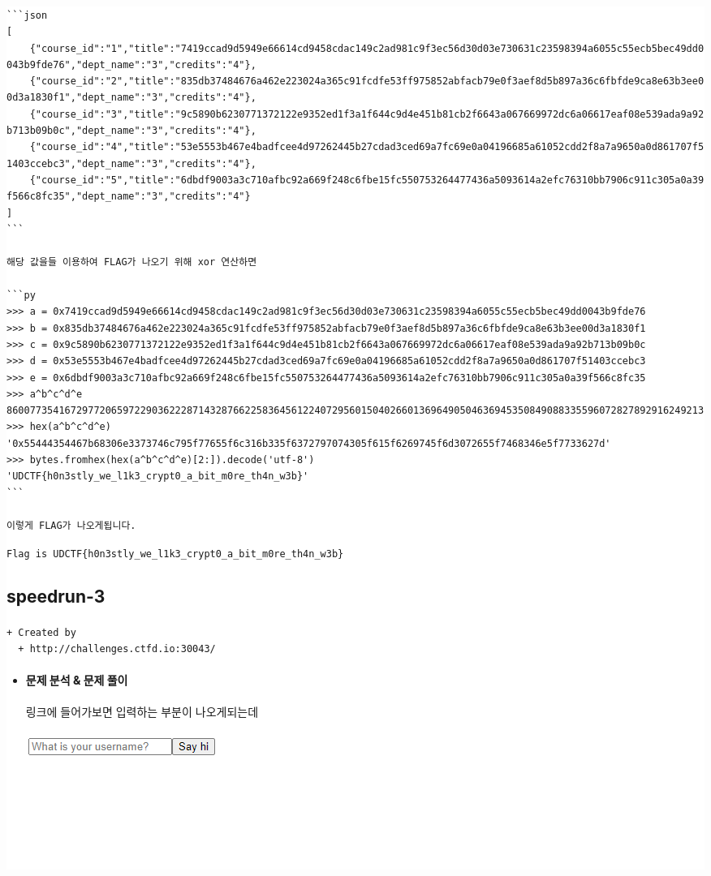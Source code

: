 	```json
	[
		{"course_id":"1","title":"7419ccad9d5949e66614cd9458cdac149c2ad981c9f3ec56d30d03e730631c23598394a6055c55ecb5bec49dd0043b9fde76","dept_name":"3","credits":"4"},
		{"course_id":"2","title":"835db37484676a462e223024a365c91fcdfe53ff975852abfacb79e0f3aef8d5b897a36c6fbfde9ca8e63b3ee00d3a1830f1","dept_name":"3","credits":"4"},
		{"course_id":"3","title":"9c5890b6230771372122e9352ed1f3a1f644c9d4e451b81cb2f6643a067669972dc6a06617eaf08e539ada9a92b713b09b0c","dept_name":"3","credits":"4"},
		{"course_id":"4","title":"53e5553b467e4badfcee4d97262445b27cdad3ced69a7fc69e0a04196685a61052cdd2f8a7a9650a0d861707f51403ccebc3","dept_name":"3","credits":"4"},
		{"course_id":"5","title":"6dbdf9003a3c710afbc92a669f248c6fbe15fc550753264477436a5093614a2efc76310bb7906c911c305a0a39f566c8fc35","dept_name":"3","credits":"4"}
	]
	```

	해당 값을들 이용하여 FLAG가 나오기 위해 xor 연산하면

	```py
	>>> a = 0x7419ccad9d5949e66614cd9458cdac149c2ad981c9f3ec56d30d03e730631c23598394a6055c55ecb5bec49dd0043b9fde76
	>>> b = 0x835db37484676a462e223024a365c91fcdfe53ff975852abfacb79e0f3aef8d5b897a36c6fbfde9ca8e63b3ee00d3a1830f1
	>>> c = 0x9c5890b6230771372122e9352ed1f3a1f644c9d4e451b81cb2f6643a067669972dc6a06617eaf08e539ada9a92b713b09b0c
	>>> d = 0x53e5553b467e4badfcee4d97262445b27cdad3ced69a7fc69e0a04196685a61052cdd2f8a7a9650a0d861707f51403ccebc3
	>>> e = 0x6dbdf9003a3c710afbc92a669f248c6fbe15fc550753264477436a5093614a2efc76310bb7906c911c305a0a39f566c8fc35
	>>> a^b^c^d^e
	860077354167297720659722903622287143287662258364561224072956015040266013696490504636945350849088335596072827892916249213
	>>> hex(a^b^c^d^e)
	'0x55444354467b68306e3373746c795f77655f6c316b335f6372797074305f615f6269745f6d3072655f7468346e5f7733627d'
	>>> bytes.fromhex(hex(a^b^c^d^e)[2:]).decode('utf-8')
	'UDCTF{h0n3stly_we_l1k3_crypt0_a_bit_m0re_th4n_w3b}'
	```

	이렇게 FLAG가 나오게됩니다.

``Flag is UDCTF{h0n3stly_we_l1k3_crypt0_a_bit_m0re_th4n_w3b}``

## speedrun-3

```
+ Created by
  + http://challenges.ctfd.io:30043/
```

+ #### 문제 분석 & 문제 풀이

	링크에 들어가보면 입력하는 부분이 나오게되는데

	![main page](/post-images/BluehensCTF/2021/WEB/speedrun-3/main.png)
